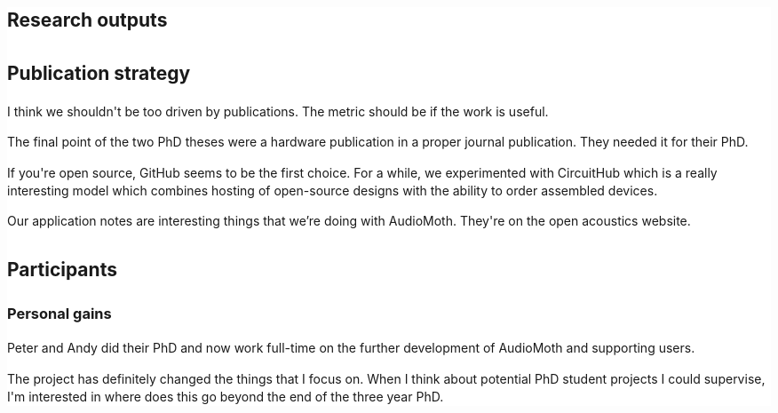 ## Research outputs

## Publication strategy
I think we shouldn't be too driven by publications. The metric should be if the work is useful.

The final point of the two PhD theses were a hardware publication in a proper journal publication. They needed it for their PhD.


If you're open source, GitHub seems to be the first choice.
For a while, we experimented with CircuitHub which is a really interesting model which combines hosting of open-source designs with the ability to order assembled devices.

Our application notes are interesting things that we’re doing with AudioMoth. They're on the open acoustics website.


## Participants

### Personal gains

Peter and Andy did their PhD and now work full-time on the further development of AudioMoth and supporting users. 

The project has definitely changed the things that I focus on. When I think about potential PhD student projects I could supervise, I'm interested in where does this go beyond the end of the three year PhD.
